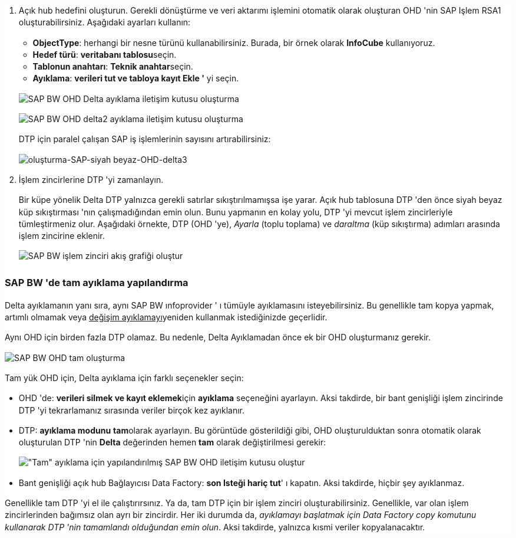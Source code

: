 1. Açık hub hedefini oluşturun. Gerekli dönüştürme ve veri aktarımı işlemini otomatik olarak oluşturan OHD 'nin SAP Işlem RSA1 oluşturabilirsiniz. Aşağıdaki ayarları kullanın:

   - **ObjectType**: herhangi bir nesne türünü kullanabilirsiniz. Burada, bir örnek olarak **InfoCube** kullanıyoruz.
   - **Hedef türü**: **veritabanı tablosu**seçin.
   - **Tablonun anahtarı**: **Teknik anahtar**seçin.
   - **Ayıklama**: **verileri tut ve tabloya kayıt Ekle '** yi seçin.

   ![SAP BW OHD Delta ayıklama iletişim kutusu oluşturma](media/load-sap-bw-data/create-sap-bw-ohd-delta.png)

   ![SAP BW OHD delta2 ayıklama iletişim kutusu oluşturma](media/load-sap-bw-data/create-sap-bw-ohd-delta2.png)

   DTP için paralel çalışan SAP iş işlemlerinin sayısını artırabilirsiniz:

   ![oluşturma-SAP-siyah beyaz-OHD-delta3](media/load-sap-bw-data/create-sap-bw-ohd-delta3.png)

2. İşlem zincirlerine DTP 'yi zamanlayın.

   Bir küpe yönelik Delta DTP yalnızca gerekli satırlar sıkıştırılmamışsa işe yarar. Açık hub tablosuna DTP 'den önce siyah beyaz küp sıkıştırması 'nın çalışmadığından emin olun. Bunu yapmanın en kolay yolu, DTP 'yi mevcut işlem zincirleriyle tümleştirmeniz olur. Aşağıdaki örnekte, DTP (OHD 'ye), *Ayarla* (toplu toplama) ve *daraltma* (küp sıkıştırma) adımları arasında işlem zincirine eklenir.

   ![SAP BW işlem zinciri akış grafiği oluştur](media/load-sap-bw-data/create-sap-bw-process-chain.png)

### <a name="configure-full-extraction-in-sap-bw"></a>SAP BW 'de tam ayıklama yapılandırma

Delta ayıklamanın yanı sıra, aynı SAP BW ınfoprovider ' ı tümüyle ayıklamasını isteyebilirsiniz. Bu genellikle tam kopya yapmak, artımlı olmamak veya [değişim ayıklamayı](#resync-delta-extraction)yeniden kullanmak istediğinizde geçerlidir.

Aynı OHD için birden fazla DTP olamaz. Bu nedenle, Delta Ayıklamadan önce ek bir OHD oluşturmanız gerekir.

![SAP BW OHD tam oluşturma](media/load-sap-bw-data/create-sap-bw-ohd-full.png)

Tam yük OHD için, Delta ayıklama için farklı seçenekler seçin:

- OHD 'de: **verileri silmek ve kayıt eklemek**için **ayıklama** seçeneğini ayarlayın. Aksi takdirde, bir bant genişliği işlem zincirinde DTP 'yi tekrarlamanız sırasında veriler birçok kez ayıklanır.

- DTP: **ayıklama modunu** **tam**olarak ayarlayın. Bu görüntüde gösterildiği gibi, OHD oluşturulduktan sonra otomatik olarak oluşturulan DTP 'nin **Delta** değerinden hemen **tam** olarak değiştirilmesi gerekir:

   !["Tam" ayıklama için yapılandırılmış SAP BW OHD iletişim kutusu oluştur](media/load-sap-bw-data/create-sap-bw-ohd-full2.png)

- Bant genişliği açık hub Bağlayıcısı Data Factory: **son Isteği hariç tut**' ı kapatın. Aksi takdirde, hiçbir şey ayıklanmaz.

Genellikle tam DTP 'yi el ile çalıştırırsınız. Ya da, tam DTP için bir işlem zinciri oluşturabilirsiniz. Genellikle, var olan işlem zincirlerinden bağımsız olan ayrı bir zincirdir. Her iki durumda da, *ayıklamayı başlatmak için Data Factory copy komutunu kullanarak DTP 'nin tamamlandı olduğundan emin olun*. Aksi takdirde, yalnızca kısmi veriler kopyalanacaktır.

